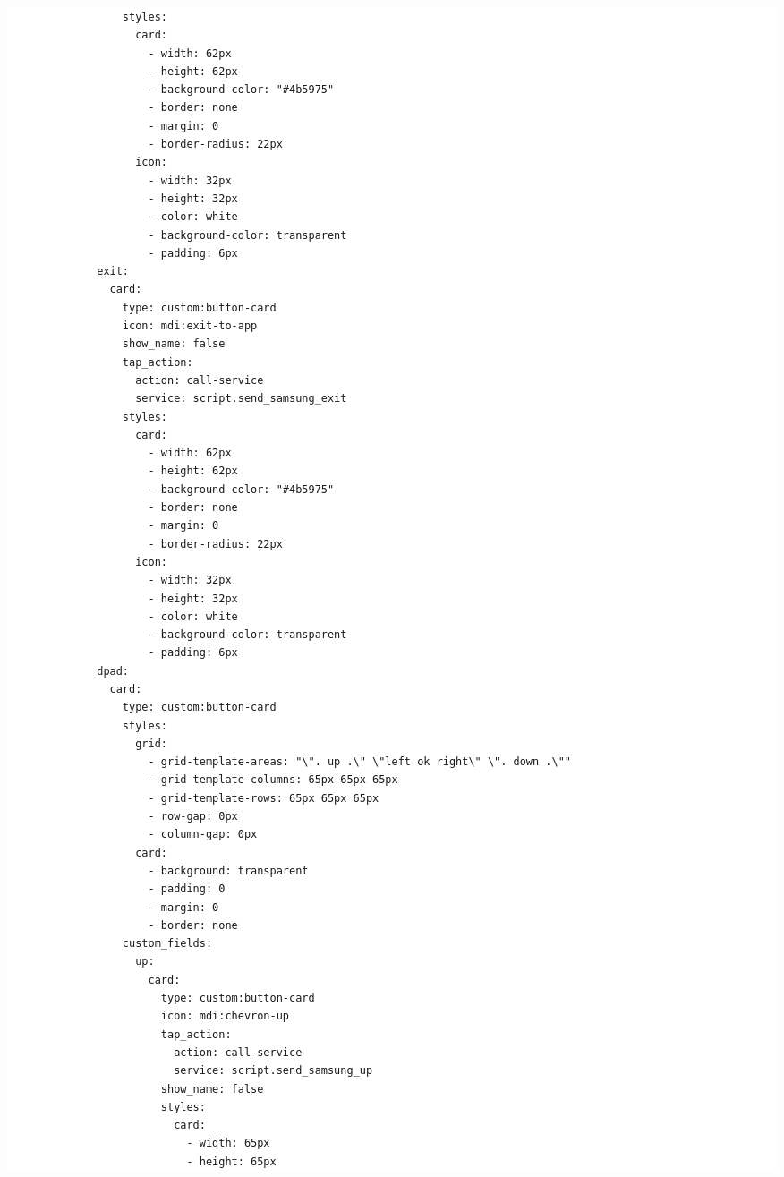                       styles:
                        card:
                          - width: 62px
                          - height: 62px
                          - background-color: "#4b5975"
                          - border: none
                          - margin: 0
                          - border-radius: 22px
                        icon:
                          - width: 32px
                          - height: 32px
                          - color: white
                          - background-color: transparent
                          - padding: 6px
                  exit:
                    card:
                      type: custom:button-card
                      icon: mdi:exit-to-app
                      show_name: false
                      tap_action:
                        action: call-service
                        service: script.send_samsung_exit
                      styles:
                        card:
                          - width: 62px
                          - height: 62px
                          - background-color: "#4b5975"
                          - border: none
                          - margin: 0
                          - border-radius: 22px
                        icon:
                          - width: 32px
                          - height: 32px
                          - color: white
                          - background-color: transparent
                          - padding: 6px
                  dpad:
                    card:
                      type: custom:button-card
                      styles:
                        grid:
                          - grid-template-areas: "\". up .\" \"left ok right\" \". down .\""
                          - grid-template-columns: 65px 65px 65px
                          - grid-template-rows: 65px 65px 65px
                          - row-gap: 0px
                          - column-gap: 0px
                        card:
                          - background: transparent
                          - padding: 0
                          - margin: 0
                          - border: none
                      custom_fields:
                        up:
                          card:
                            type: custom:button-card
                            icon: mdi:chevron-up
                            tap_action:
                              action: call-service
                              service: script.send_samsung_up
                            show_name: false
                            styles:
                              card:
                                - width: 65px
                                - height: 65px